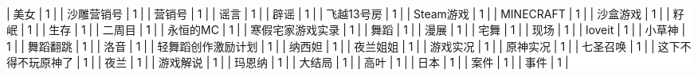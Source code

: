 | 美女 | 1 |
| 沙雕营销号 | 1 |
| 营销号 | 1 |
| 谣言 | 1 |
| 辟谣 | 1 |
| 飞越13号房 | 1 |
| Steam游戏 | 1 |
| MINECRAFT | 1 |
| 沙盒游戏 | 1 |
| 籽岷 | 1 |
| 生存 | 1 |
| 二周目 | 1 |
| 永恒的MC | 1 |
| 寒假宅家游戏实录 | 1 |
| 舞蹈 | 1 |
| 漫展 | 1 |
| 宅舞 | 1 |
| 现场 | 1 |
| loveit | 1 |
| 小草神 | 1 |
| 舞蹈翻跳 | 1 |
| 洛音 | 1 |
| 轻舞蹈创作激励计划 | 1 |
| 纳西妲 | 1 |
| 夜兰姐姐 | 1 |
| 游戏实况 | 1 |
| 原神实况 | 1 |
| 七圣召唤 | 1 |
| 这下不得不玩原神了 | 1 |
| 夜兰 | 1 |
| 游戏解说 | 1 |
| 玛恩纳 | 1 |
| 大结局 | 1 |
| 高叶 | 1 |
| 日本 | 1 |
| 案件 | 1 |
| 事件 | 1 |